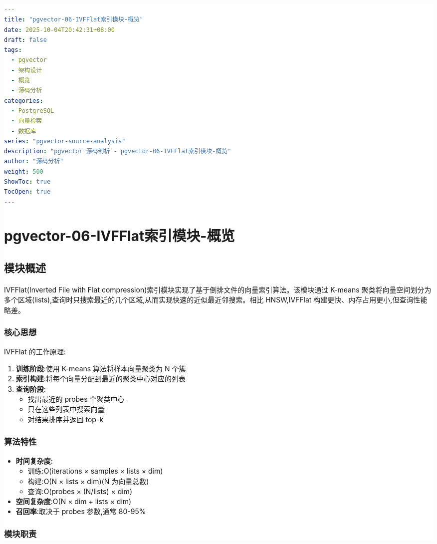 ```yaml
---
title: "pgvector-06-IVFFlat索引模块-概览"
date: 2025-10-04T20:42:31+08:00
draft: false
tags:
  - pgvector
  - 架构设计
  - 概览
  - 源码分析
categories:
  - PostgreSQL
  - 向量检索
  - 数据库
series: "pgvector-source-analysis"
description: "pgvector 源码剖析 - pgvector-06-IVFFlat索引模块-概览"
author: "源码分析"
weight: 500
ShowToc: true
TocOpen: true
---
```


# pgvector-06-IVFFlat索引模块-概览

## 模块概述

IVFFlat(Inverted File with Flat compression)索引模块实现了基于倒排文件的向量索引算法。该模块通过 K-means 聚类将向量空间划分为多个区域(lists),查询时只搜索最近的几个区域,从而实现快速的近似最近邻搜索。相比 HNSW,IVFFlat 构建更快、内存占用更小,但查询性能略差。

### 核心思想

IVFFlat 的工作原理:

1. **训练阶段**:使用 K-means 算法将样本向量聚类为 N 个簇
2. **索引构建**:将每个向量分配到最近的聚类中心对应的列表
3. **查询阶段**:
   - 找出最近的 probes 个聚类中心
   - 只在这些列表中搜索向量
   - 对结果排序并返回 top-k

### 算法特性

- **时间复杂度**:
  - 训练:O(iterations × samples × lists × dim)
  - 构建:O(N × lists × dim)(N 为向量总数)
  - 查询:O(probes × (N/lists) × dim)
- **空间复杂度**:O(N × dim + lists × dim)
- **召回率**:取决于 probes 参数,通常 80-95%

### 模块职责
